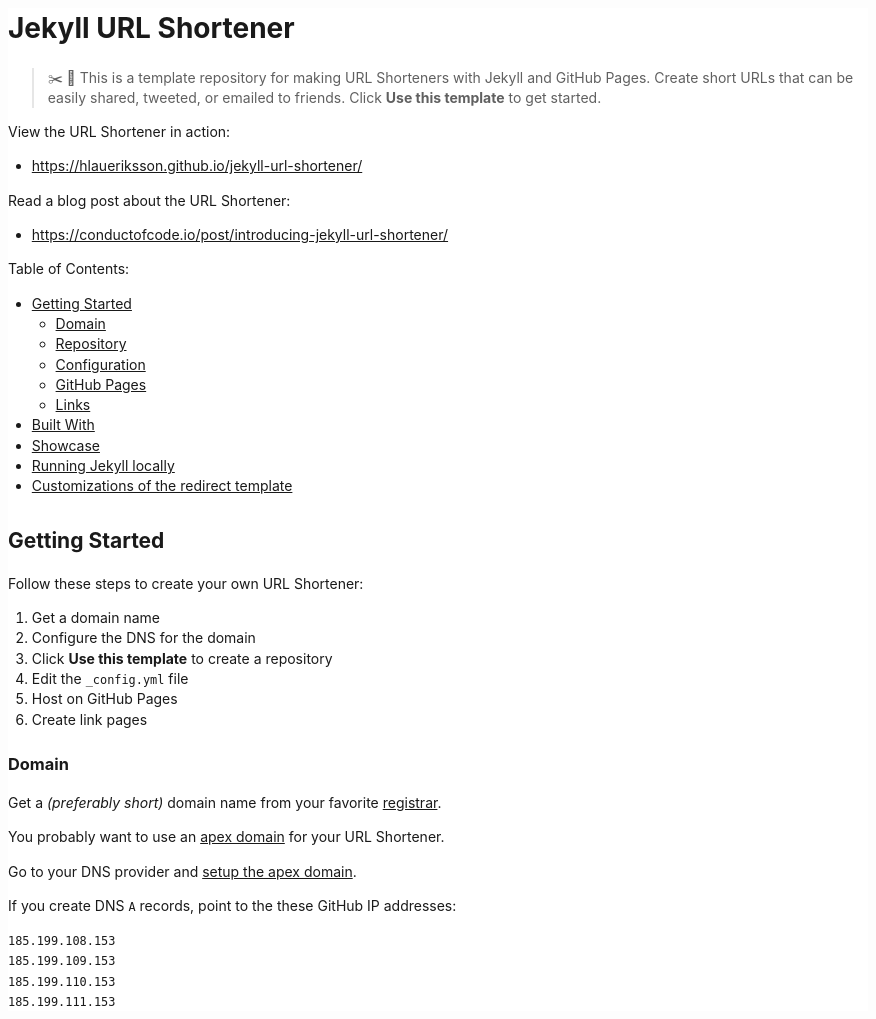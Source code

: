 # Jekyll URL Shortener

> :scissors: :link: This is a template repository for making URL Shorteners with Jekyll and GitHub Pages. Create short URLs that can be easily shared, tweeted, or emailed to friends. Click **Use this template** to get started.

View the URL Shortener in action:

* [<https://hlaueriksson.github.io/jekyll-url-shortener/>](https://schulsani.github.io/l/)

Read a blog post about the URL Shortener:

* <https://conductofcode.io/post/introducing-jekyll-url-shortener/>

Table of Contents:

- [Getting Started](#getting-started)
  - [Domain](#domain)
  - [Repository](#repository)
  - [Configuration](#configuration)
  - [GitHub Pages](#github-pages)
  - [Links](#links)
- [Built With](#built-with)
- [Showcase](#showcase)
- [Running Jekyll locally](#running-jekyll-locally)
- [Customizations of the redirect template](#customizations-of-the-redirect-template)

## Getting Started

Follow these steps to create your own URL Shortener:

1. Get a domain name
2. Configure the DNS for the domain
3. Click **Use this template** to create a repository
4. Edit the `_config.yml` file
5. Host on GitHub Pages
6. Create link pages

### Domain

Get a *(preferably short)* domain name from your favorite [registrar](https://www.icann.org/en/accredited-registrars).

You probably want to use an [apex domain](https://docs.github.com/en/pages/configuring-a-custom-domain-for-your-github-pages-site/about-custom-domains-and-github-pages#using-an-apex-domain-for-your-github-pages-site) for your URL Shortener.

Go to your DNS provider and [setup the apex domain](https://docs.github.com/en/pages/configuring-a-custom-domain-for-your-github-pages-site/managing-a-custom-domain-for-your-github-pages-site#configuring-an-apex-domain).

If you create DNS `A` records, point to the these GitHub IP addresses:

```
185.199.108.153
185.199.109.153
185.199.110.153
185.199.111.153
```
